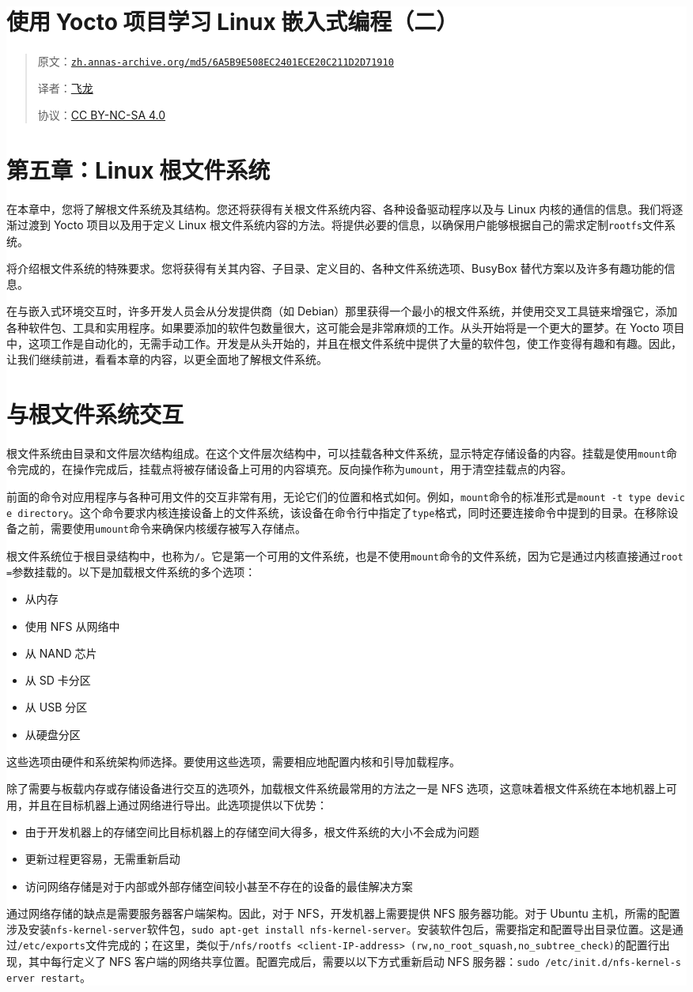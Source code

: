 # 使用 Yocto 项目学习 Linux 嵌入式编程（二）

> 原文：[`zh.annas-archive.org/md5/6A5B9E508EC2401ECE20C211D2D71910`](https://zh.annas-archive.org/md5/6A5B9E508EC2401ECE20C211D2D71910)
> 
> 译者：[飞龙](https://github.com/wizardforcel)
> 
> 协议：[CC BY-NC-SA 4.0](http://creativecommons.org/licenses/by-nc-sa/4.0/)

# 第五章：Linux 根文件系统

在本章中，您将了解根文件系统及其结构。您还将获得有关根文件系统内容、各种设备驱动程序以及与 Linux 内核的通信的信息。我们将逐渐过渡到 Yocto 项目以及用于定义 Linux 根文件系统内容的方法。将提供必要的信息，以确保用户能够根据自己的需求定制`rootfs`文件系统。

将介绍根文件系统的特殊要求。您将获得有关其内容、子目录、定义目的、各种文件系统选项、BusyBox 替代方案以及许多有趣功能的信息。

在与嵌入式环境交互时，许多开发人员会从分发提供商（如 Debian）那里获得一个最小的根文件系统，并使用交叉工具链来增强它，添加各种软件包、工具和实用程序。如果要添加的软件包数量很大，这可能会是非常麻烦的工作。从头开始将是一个更大的噩梦。在 Yocto 项目中，这项工作是自动化的，无需手动工作。开发是从头开始的，并且在根文件系统中提供了大量的软件包，使工作变得有趣和有趣。因此，让我们继续前进，看看本章的内容，以更全面地了解根文件系统。

# 与根文件系统交互

根文件系统由目录和文件层次结构组成。在这个文件层次结构中，可以挂载各种文件系统，显示特定存储设备的内容。挂载是使用`mount`命令完成的，在操作完成后，挂载点将被存储设备上可用的内容填充。反向操作称为`umount`，用于清空挂载点的内容。

前面的命令对应用程序与各种可用文件的交互非常有用，无论它们的位置和格式如何。例如，`mount`命令的标准形式是`mount -t type device directory`。这个命令要求内核连接设备上的文件系统，该设备在命令行中指定了`type`格式，同时还要连接命令中提到的目录。在移除设备之前，需要使用`umount`命令来确保内核缓存被写入存储点。

根文件系统位于根目录结构中，也称为`/`。它是第一个可用的文件系统，也是不使用`mount`命令的文件系统，因为它是通过内核直接通过`root=`参数挂载的。以下是加载根文件系统的多个选项：

+   从内存

+   使用 NFS 从网络中

+   从 NAND 芯片

+   从 SD 卡分区

+   从 USB 分区

+   从硬盘分区

这些选项由硬件和系统架构师选择。要使用这些选项，需要相应地配置内核和引导加载程序。

除了需要与板载内存或存储设备进行交互的选项外，加载根文件系统最常用的方法之一是 NFS 选项，这意味着根文件系统在本地机器上可用，并且在目标机器上通过网络进行导出。此选项提供以下优势：

+   由于开发机器上的存储空间比目标机器上的存储空间大得多，根文件系统的大小不会成为问题

+   更新过程更容易，无需重新启动

+   访问网络存储是对于内部或外部存储空间较小甚至不存在的设备的最佳解决方案

通过网络存储的缺点是需要服务器客户端架构。因此，对于 NFS，开发机器上需要提供 NFS 服务器功能。对于 Ubuntu 主机，所需的配置涉及安装`nfs-kernel-server`软件包，`sudo apt-get install nfs-kernel-server`。安装软件包后，需要指定和配置导出目录位置。这是通过`/etc/exports`文件完成的；在这里，类似于`/nfs/rootfs <client-IP-address> (rw,no_root_squash,no_subtree_check)`的配置行出现，其中每行定义了 NFS 客户端的网络共享位置。配置完成后，需要以以下方式重新启动 NFS 服务器：`sudo /etc/init.d/nfs-kernel-server restart`。
